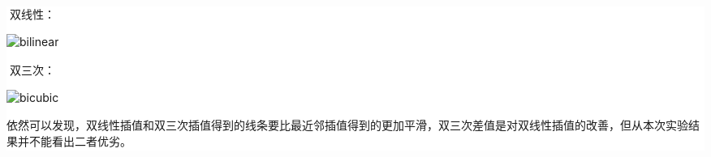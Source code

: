 ​	双线性：

![bilinear](https://note.youdao.com/yws/api/personal/file/F42F592359E54A499F29B423414FB02E?method=download&shareKey=8e1fe2fd6de5806fe62c5debfb1c02c4)

​	双三次：

![bicubic](https://note.youdao.com/yws/api/personal/file/D9D9DB76D2924FC0B1EB911985878E2D?method=download&shareKey=f8cbb6a16106f08a722d3bfe9b4e7adc)

​	依然可以发现，双线性插值和双三次插值得到的线条要比最近邻插值得到的更加平滑，双三次差值是对双线性插值的改善，但从本次实验结果并不能看出二者优劣。
